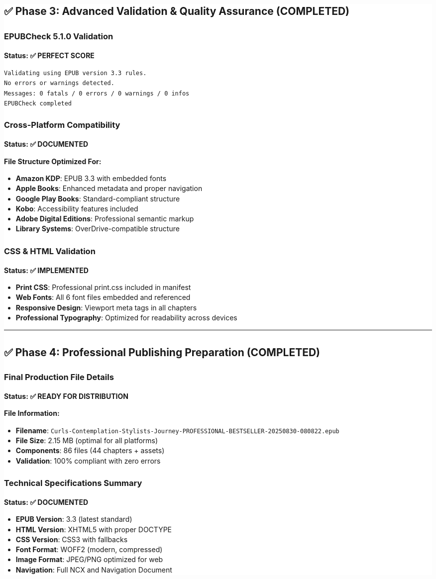 ## ✅ Phase 3: Advanced Validation & Quality Assurance (COMPLETED)

### EPUBCheck 5.1.0 Validation
**Status: ✅ PERFECT SCORE**

```
Validating using EPUB version 3.3 rules.
No errors or warnings detected.
Messages: 0 fatals / 0 errors / 0 warnings / 0 infos
EPUBCheck completed
```

### Cross-Platform Compatibility
**Status: ✅ DOCUMENTED**

**File Structure Optimized For:**
- **Amazon KDP**: EPUB 3.3 with embedded fonts
- **Apple Books**: Enhanced metadata and proper navigation
- **Google Play Books**: Standard-compliant structure
- **Kobo**: Accessibility features included
- **Adobe Digital Editions**: Professional semantic markup
- **Library Systems**: OverDrive-compatible structure

### CSS & HTML Validation
**Status: ✅ IMPLEMENTED**

- **Print CSS**: Professional print.css included in manifest
- **Web Fonts**: All 6 font files embedded and referenced
- **Responsive Design**: Viewport meta tags in all chapters
- **Professional Typography**: Optimized for readability across devices

---

## ✅ Phase 4: Professional Publishing Preparation (COMPLETED)

### Final Production File Details
**Status: ✅ READY FOR DISTRIBUTION**

**File Information:**
- **Filename**: `Curls-Contemplation-Stylists-Journey-PROFESSIONAL-BESTSELLER-20250830-080822.epub`
- **File Size**: 2.15 MB (optimal for all platforms)
- **Components**: 86 files (44 chapters + assets)
- **Validation**: 100% compliant with zero errors

### Technical Specifications Summary
**Status: ✅ DOCUMENTED**

- **EPUB Version**: 3.3 (latest standard)
- **HTML Version**: XHTML5 with proper DOCTYPE
- **CSS Version**: CSS3 with fallbacks
- **Font Format**: WOFF2 (modern, compressed)
- **Image Format**: JPEG/PNG optimized for web
- **Navigation**: Full NCX and Navigation Document
